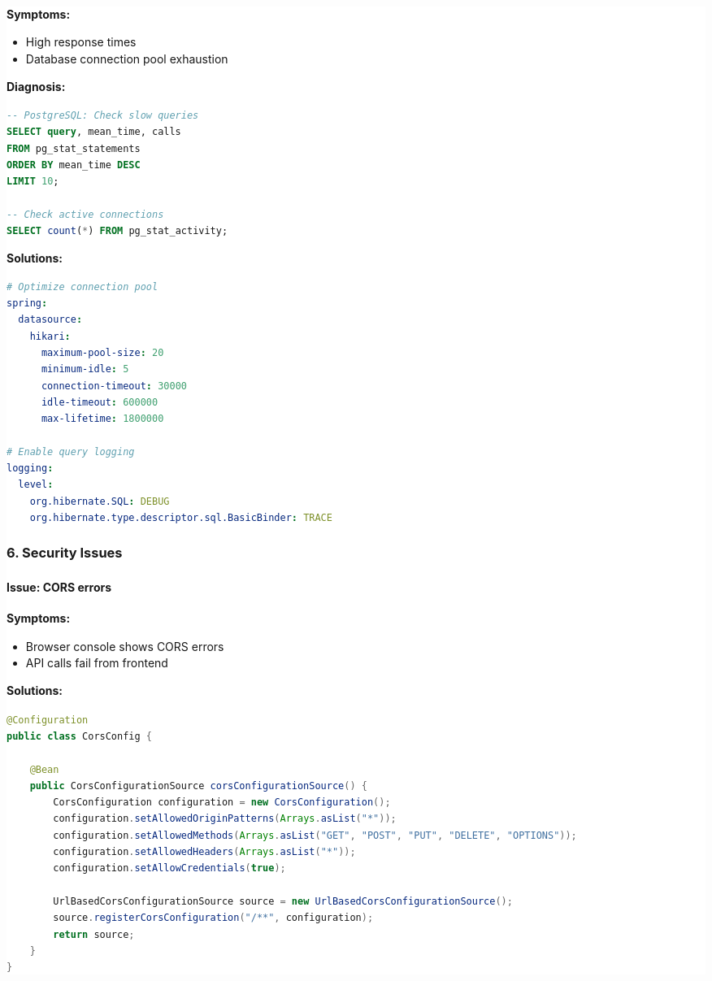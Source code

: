 **Symptoms:**
- High response times
- Database connection pool exhaustion

**Diagnosis:**
```sql
-- PostgreSQL: Check slow queries
SELECT query, mean_time, calls 
FROM pg_stat_statements 
ORDER BY mean_time DESC 
LIMIT 10;

-- Check active connections
SELECT count(*) FROM pg_stat_activity;
```

**Solutions:**
```yaml
# Optimize connection pool
spring:
  datasource:
    hikari:
      maximum-pool-size: 20
      minimum-idle: 5
      connection-timeout: 30000
      idle-timeout: 600000
      max-lifetime: 1800000

# Enable query logging
logging:
  level:
    org.hibernate.SQL: DEBUG
    org.hibernate.type.descriptor.sql.BasicBinder: TRACE
```

### 6. Security Issues

#### Issue: CORS errors

**Symptoms:**
- Browser console shows CORS errors
- API calls fail from frontend

**Solutions:**
```java
@Configuration
public class CorsConfig {
    
    @Bean
    public CorsConfigurationSource corsConfigurationSource() {
        CorsConfiguration configuration = new CorsConfiguration();
        configuration.setAllowedOriginPatterns(Arrays.asList("*"));
        configuration.setAllowedMethods(Arrays.asList("GET", "POST", "PUT", "DELETE", "OPTIONS"));
        configuration.setAllowedHeaders(Arrays.asList("*"));
        configuration.setAllowCredentials(true);
        
        UrlBasedCorsConfigurationSource source = new UrlBasedCorsConfigurationSource();
        source.registerCorsConfiguration("/**", configuration);
        return source;
    }
}
```

